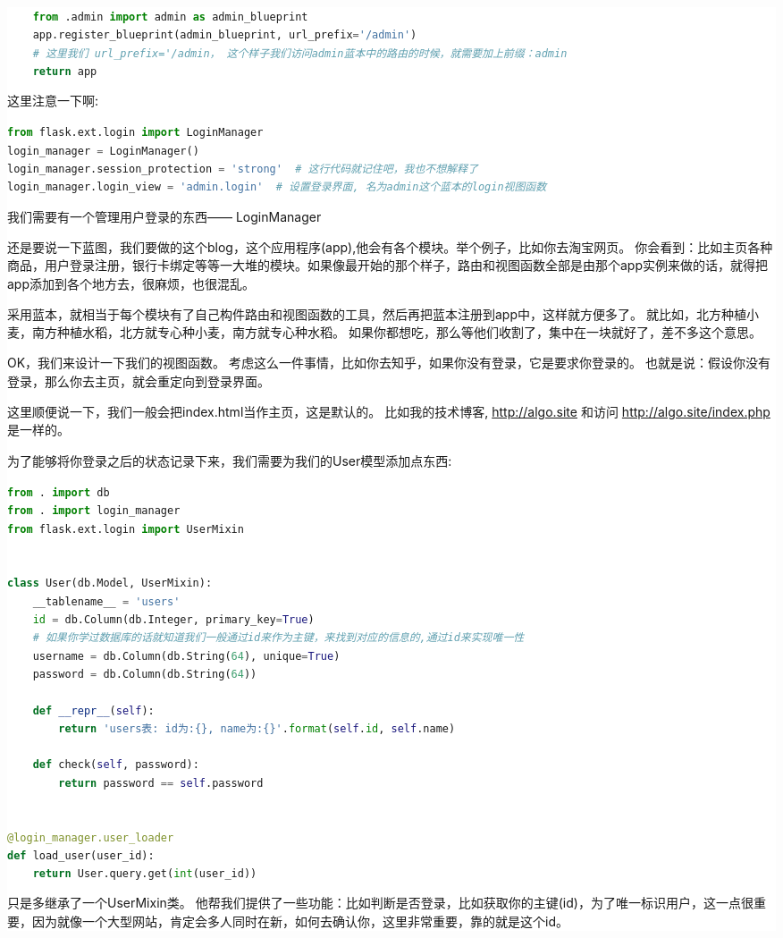 ```python
    from .admin import admin as admin_blueprint
    app.register_blueprint(admin_blueprint, url_prefix='/admin')
    # 这里我们 url_prefix='/admin， 这个样子我们访问admin蓝本中的路由的时候，就需要加上前缀：admin
    return app
```
这里注意一下啊:
```python
from flask.ext.login import LoginManager
login_manager = LoginManager()
login_manager.session_protection = 'strong'  # 这行代码就记住吧，我也不想解释了
login_manager.login_view = 'admin.login'  # 设置登录界面, 名为admin这个蓝本的login视图函数
```
我们需要有一个管理用户登录的东西—— LoginManager

还是要说一下蓝图，我们要做的这个blog，这个应用程序(app),他会有各个模块。举个例子，比如你去淘宝网页。
你会看到：比如主页各种商品，用户登录注册，银行卡绑定等等一大堆的模块。如果像最开始的那个样子，路由和视图函数全部是由那个app实例来做的话，就得把app添加到各个地方去，很麻烦，也很混乱。

采用蓝本，就相当于每个模块有了自己构件路由和视图函数的工具，然后再把蓝本注册到app中，这样就方便多了。
就比如，北方种植小麦，南方种植水稻，北方就专心种小麦，南方就专心种水稻。
如果你都想吃，那么等他们收割了，集中在一块就好了，差不多这个意思。

OK，我们来设计一下我们的视图函数。
考虑这么一件事情，比如你去知乎，如果你没有登录，它是要求你登录的。
也就是说：假设你没有登录，那么你去主页，就会重定向到登录界面。

这里顺便说一下，我们一般会把index.html当作主页，这是默认的。
比如我的技术博客, http://algo.site 和访问 http://algo.site/index.php 是一样的。

为了能够将你登录之后的状态记录下来，我们需要为我们的User模型添加点东西:
```python
from . import db
from . import login_manager
from flask.ext.login import UserMixin


class User(db.Model, UserMixin):
    __tablename__ = 'users'
    id = db.Column(db.Integer, primary_key=True)
    # 如果你学过数据库的话就知道我们一般通过id来作为主键，来找到对应的信息的,通过id来实现唯一性
    username = db.Column(db.String(64), unique=True)
    password = db.Column(db.String(64))

    def __repr__(self):
        return 'users表: id为:{}, name为:{}'.format(self.id, self.name)

    def check(self, password):
        return password == self.password


@login_manager.user_loader
def load_user(user_id):
    return User.query.get(int(user_id))
```
只是多继承了一个UserMixin类。
他帮我们提供了一些功能：比如判断是否登录，比如获取你的主键(id)，为了唯一标识用户，这一点很重要，因为就像一个大型网站，肯定会多人同时在新，如何去确认你，这里非常重要，靠的就是这个id。
